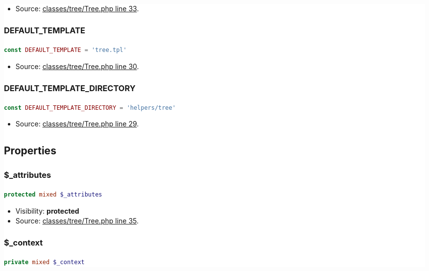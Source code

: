 



* Source: [classes/tree/Tree.php line 33](https://github.com/PrestaShop/PrestaShop/blob/1.6.1.1/classes/tree/Tree.php#L33).


### <a name="constant-DEFAULT_TEMPLATE"></a>DEFAULT_TEMPLATE

```php
const DEFAULT_TEMPLATE = 'tree.tpl'
```





* Source: [classes/tree/Tree.php line 30](https://github.com/PrestaShop/PrestaShop/blob/1.6.1.1/classes/tree/Tree.php#L30).


### <a name="constant-DEFAULT_TEMPLATE_DIRECTORY"></a>DEFAULT_TEMPLATE_DIRECTORY

```php
const DEFAULT_TEMPLATE_DIRECTORY = 'helpers/tree'
```





* Source: [classes/tree/Tree.php line 29](https://github.com/PrestaShop/PrestaShop/blob/1.6.1.1/classes/tree/Tree.php#L29).


Properties
----------


### <a name="property-$_attributes"></a>$_attributes

```php
protected mixed $_attributes
```





* Visibility: **protected**
* Source: [classes/tree/Tree.php line 35](https://github.com/PrestaShop/PrestaShop/blob/1.6.1.1/classes/tree/Tree.php#L35).


### <a name="property-$_context"></a>$_context

```php
private mixed $_context
```



